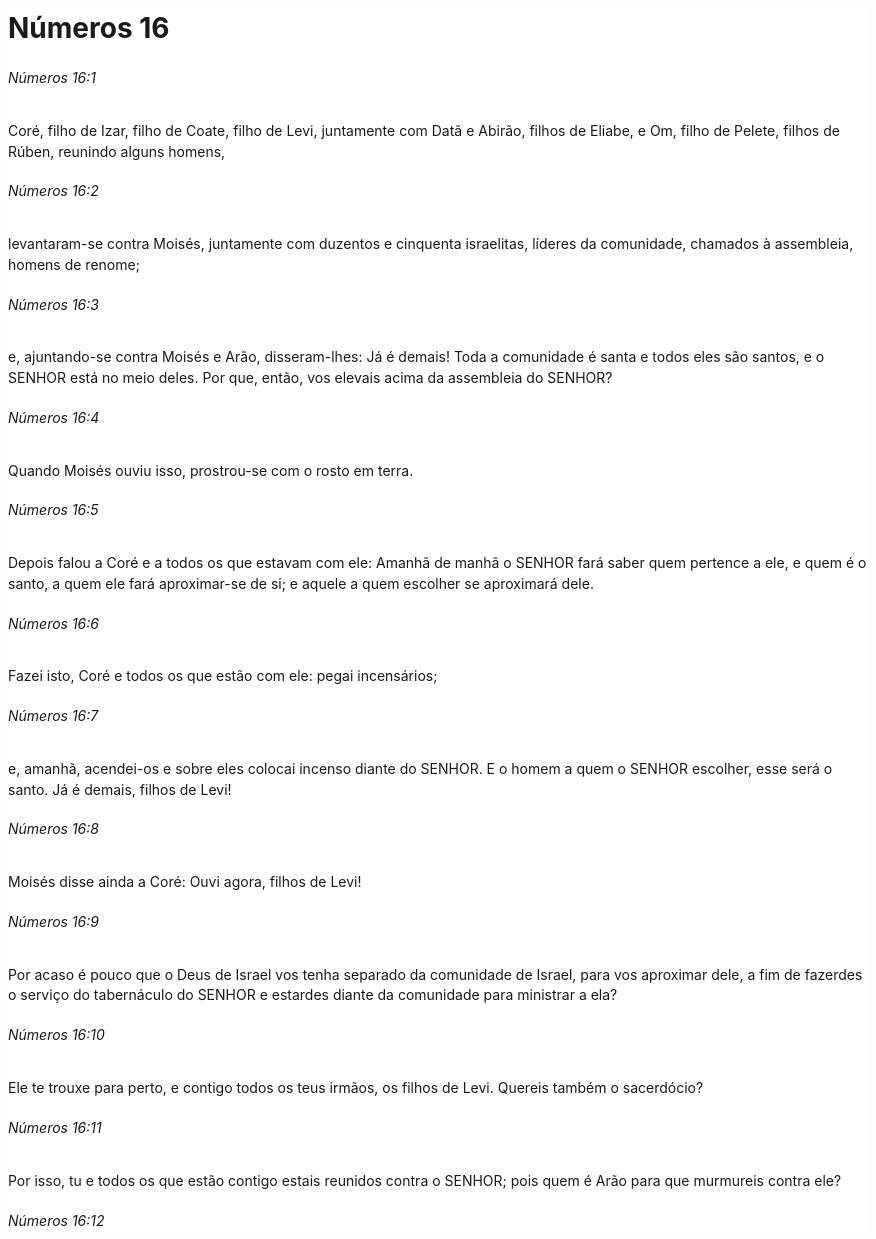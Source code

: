 # Números 16

###### Números 16:1

Coré, filho de Izar, filho de Coate, filho de Levi, juntamente com Datã e Abirão, filhos de Eliabe, e Om, filho de Pelete, filhos de Rúben, reunindo alguns homens,

###### Números 16:2

levantaram-se contra Moisés, juntamente com duzentos e cinquenta israelitas, líderes da comunidade, chamados à assembleia, homens de renome;

###### Números 16:3

e, ajuntando-se contra Moisés e Arão, disseram-lhes: Já é demais! Toda a comunidade é santa e todos eles são santos, e o SENHOR está no meio deles. Por que, então, vos elevais acima da assembleia do SENHOR?

###### Números 16:4

Quando Moisés ouviu isso, prostrou-se com o rosto em terra.

###### Números 16:5

Depois falou a Coré e a todos os que estavam com ele: Amanhã de manhã o SENHOR fará saber quem pertence a ele, e quem é o santo, a quem ele fará aproximar-se de si; e aquele a quem escolher se aproximará dele.

###### Números 16:6

Fazei isto, Coré e todos os que estão com ele: pegai incensários;

###### Números 16:7

e, amanhã, acendei-os e sobre eles colocai incenso diante do SENHOR. E o homem a quem o SENHOR escolher, esse será o santo. Já é demais, filhos de Levi!

###### Números 16:8

Moisés disse ainda a Coré: Ouvi agora, filhos de Levi!

###### Números 16:9

Por acaso é pouco que o Deus de Israel vos tenha separado da comunidade de Israel, para vos aproximar dele, a fim de fazerdes o serviço do tabernáculo do SENHOR e estardes diante da comunidade para ministrar a ela?

###### Números 16:10

Ele te trouxe para perto, e contigo todos os teus irmãos, os filhos de Levi. Quereis também o sacerdócio?

###### Números 16:11

Por isso, tu e todos os que estão contigo estais reunidos contra o SENHOR; pois quem é Arão para que murmureis contra ele?

###### Números 16:12
